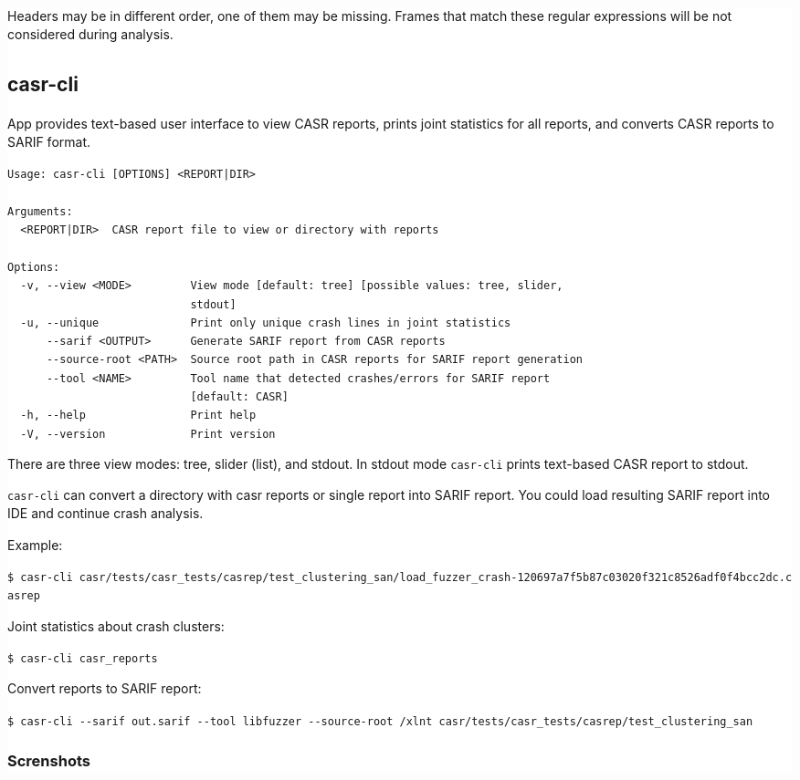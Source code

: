 Headers may be in different order, one of them may be missing.
Frames that match these regular expressions will be not considered during analysis.

## casr-cli

App provides text-based user interface to view CASR reports, prints joint statistics for
all reports, and converts CASR reports to SARIF format.

    Usage: casr-cli [OPTIONS] <REPORT|DIR>

    Arguments:
      <REPORT|DIR>  CASR report file to view or directory with reports

    Options:
      -v, --view <MODE>         View mode [default: tree] [possible values: tree, slider,
                                stdout]
      -u, --unique              Print only unique crash lines in joint statistics
          --sarif <OUTPUT>      Generate SARIF report from CASR reports
          --source-root <PATH>  Source root path in CASR reports for SARIF report generation
          --tool <NAME>         Tool name that detected crashes/errors for SARIF report
                                [default: CASR]
      -h, --help                Print help
      -V, --version             Print version

There are three view modes: tree, slider (list), and stdout. In stdout mode
`casr-cli` prints text-based CASR report to stdout.

`casr-cli` can convert a directory with casr reports or single report into SARIF
report. You could load resulting SARIF report into IDE and continue crash
analysis.

Example:

    $ casr-cli casr/tests/casr_tests/casrep/test_clustering_san/load_fuzzer_crash-120697a7f5b87c03020f321c8526adf0f4bcc2dc.casrep

Joint statistics about crash clusters:

    $ casr-cli casr_reports

Convert reports to SARIF report:

    $ casr-cli --sarif out.sarif --tool libfuzzer --source-root /xlnt casr/tests/casr_tests/casrep/test_clustering_san

### Screnshots

